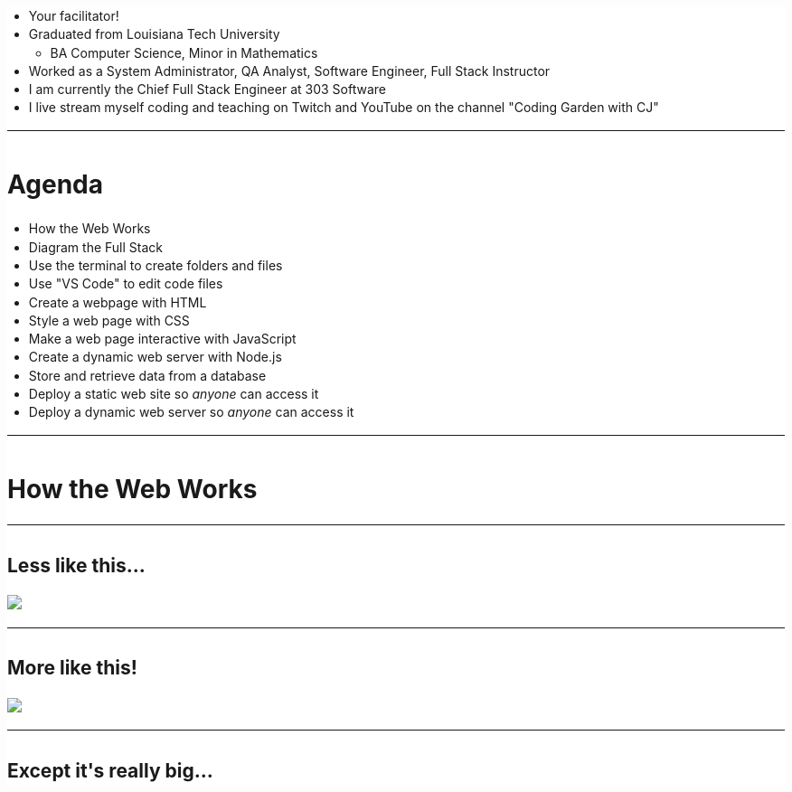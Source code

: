 * Your facilitator!
* Graduated from Louisiana Tech University
  * BA Computer Science, Minor in Mathematics
* Worked as a System Administrator, QA Analyst, Software Engineer, Full Stack Instructor
* I am currently the Chief Full Stack Engineer at 303 Software
* I live stream myself coding and teaching on Twitch and YouTube on the channel "Coding Garden with CJ"

---




# Agenda

<div class="dark-bg">
    <ul>
        <li>How the Web Works</li>
        <li>Diagram the Full Stack</li>
        <li>Use the terminal to create folders and files</li>
        <li>Use "VS Code" to edit code files</li>
        <li>Create a webpage with HTML</li>
        <li>Style a web page with CSS</li>
        <li>Make a web page interactive with JavaScript</li>
        <li>Create a dynamic web server with Node.js</li>
        <li>Store and retrieve data from a database</li>
        <li>Deploy a static web site so <i>anyone</i> can access it</li>
        <li>Deploy a dynamic web server so <i>anyone</i> can access it</li>
    </ul>
</div>

---

# How the Web Works

----

## Less like this...

<img src="https://s3.amazonaws.com/media-p.slid.es/uploads/167545/images/1645293/hackers.jpg" class="lg-img">

----

## More like this!

![](https://s3.amazonaws.com/media-p.slid.es/uploads/167545/images/1645294/simple-network.jpg)

----

## Except it's really big...

